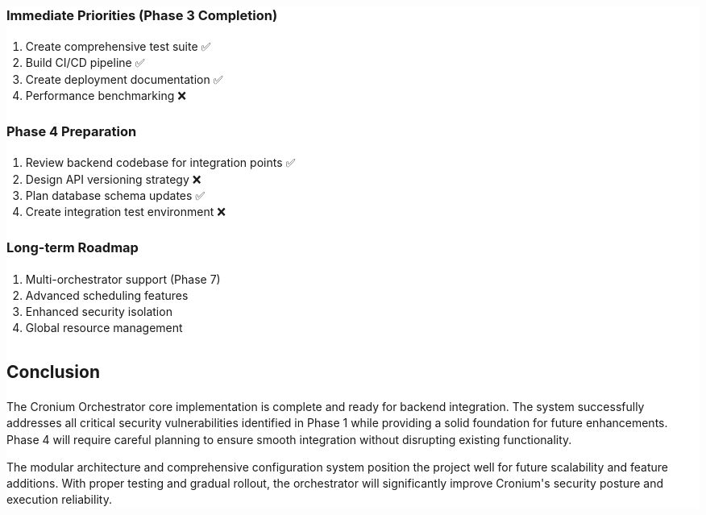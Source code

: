 ### Immediate Priorities (Phase 3 Completion)

1. Create comprehensive test suite ✅
2. Build CI/CD pipeline ✅
3. Create deployment documentation ✅
4. Performance benchmarking ❌

### Phase 4 Preparation

1. Review backend codebase for integration points ✅
2. Design API versioning strategy ❌
3. Plan database schema updates ✅
4. Create integration test environment ❌

### Long-term Roadmap

1. Multi-orchestrator support (Phase 7)
2. Advanced scheduling features
3. Enhanced security isolation
4. Global resource management

## Conclusion

The Cronium Orchestrator core implementation is complete and ready for backend integration. The system successfully addresses all critical security vulnerabilities identified in Phase 1 while providing a solid foundation for future enhancements. Phase 4 will require careful planning to ensure smooth integration without disrupting existing functionality.

The modular architecture and comprehensive configuration system position the project well for future scalability and feature additions. With proper testing and gradual rollout, the orchestrator will significantly improve Cronium's security posture and execution reliability.
